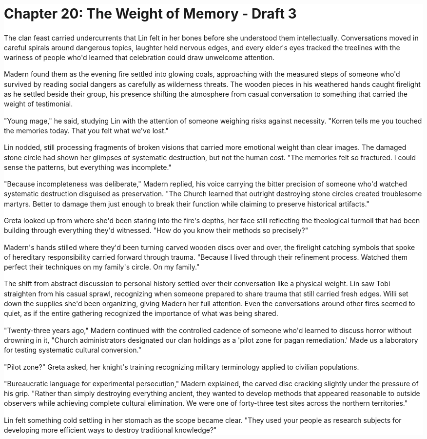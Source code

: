 # Chapter 20: The Weight of Memory - Draft 3

The clan feast carried undercurrents that Lin felt in her bones before she understood them intellectually. Conversations moved in careful spirals around dangerous topics, laughter held nervous edges, and every elder's eyes tracked the treelines with the wariness of people who'd learned that celebration could draw unwelcome attention.

Madern found them as the evening fire settled into glowing coals, approaching with the measured steps of someone who'd survived by reading social dangers as carefully as wilderness threats. The wooden pieces in his weathered hands caught firelight as he settled beside their group, his presence shifting the atmosphere from casual conversation to something that carried the weight of testimonial.

"Young mage," he said, studying Lin with the attention of someone weighing risks against necessity. "Korren tells me you touched the memories today. That you felt what we've lost."

Lin nodded, still processing fragments of broken visions that carried more emotional weight than clear images. The damaged stone circle had shown her glimpses of systematic destruction, but not the human cost. "The memories felt so fractured. I could sense the patterns, but everything was incomplete."

"Because incompleteness was deliberate," Madern replied, his voice carrying the bitter precision of someone who'd watched systematic destruction disguised as preservation. "The Church learned that outright destroying stone circles created troublesome martyrs. Better to damage them just enough to break their function while claiming to preserve historical artifacts."

Greta looked up from where she'd been staring into the fire's depths, her face still reflecting the theological turmoil that had been building through everything they'd witnessed. "How do you know their methods so precisely?"

Madern's hands stilled where they'd been turning carved wooden discs over and over, the firelight catching symbols that spoke of hereditary responsibility carried forward through trauma. "Because I lived through their refinement process. Watched them perfect their techniques on my family's circle. On my family."

The shift from abstract discussion to personal history settled over their conversation like a physical weight. Lin saw Tobi straighten from his casual sprawl, recognizing when someone prepared to share trauma that still carried fresh edges. Willi set down the supplies she'd been organizing, giving Madern her full attention. Even the conversations around other fires seemed to quiet, as if the entire gathering recognized the importance of what was being shared.

"Twenty-three years ago," Madern continued with the controlled cadence of someone who'd learned to discuss horror without drowning in it, "Church administrators designated our clan holdings as a 'pilot zone for pagan remediation.' Made us a laboratory for testing systematic cultural conversion."

"Pilot zone?" Greta asked, her knight's training recognizing military terminology applied to civilian populations.

"Bureaucratic language for experimental persecution," Madern explained, the carved disc cracking slightly under the pressure of his grip. "Rather than simply destroying everything ancient, they wanted to develop methods that appeared reasonable to outside observers while achieving complete cultural elimination. We were one of forty-three test sites across the northern territories."

Lin felt something cold settling in her stomach as the scope became clear. "They used your people as research subjects for developing more efficient ways to destroy traditional knowledge?"
